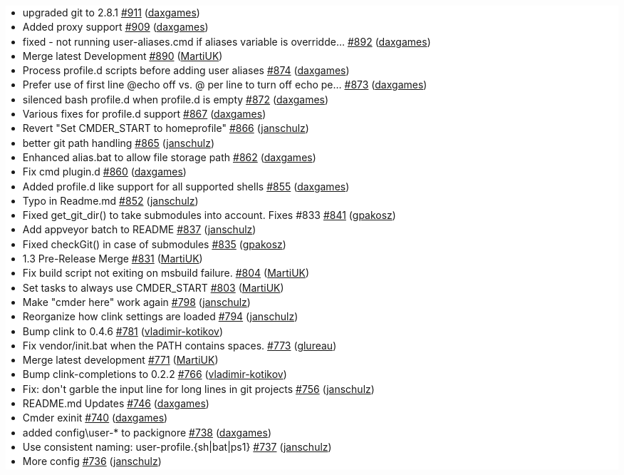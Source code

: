 - upgraded git to 2.8.1 [\#911](https://github.com/cmderdev/cmder/pull/911) ([daxgames](https://github.com/daxgames))
- Added proxy support [\#909](https://github.com/cmderdev/cmder/pull/909) ([daxgames](https://github.com/daxgames))
- fixed - not running user-aliases.cmd if aliases variable is overridde… [\#892](https://github.com/cmderdev/cmder/pull/892) ([daxgames](https://github.com/daxgames))
- Merge latest Development [\#890](https://github.com/cmderdev/cmder/pull/890) ([MartiUK](https://github.com/MartiUK))
- Process profile.d scripts before adding user aliases [\#874](https://github.com/cmderdev/cmder/pull/874) ([daxgames](https://github.com/daxgames))
- Prefer use of first line @echo off vs. @ per line to turn off echo pe… [\#873](https://github.com/cmderdev/cmder/pull/873) ([daxgames](https://github.com/daxgames))
- silenced bash profile.d when profile.d is empty [\#872](https://github.com/cmderdev/cmder/pull/872) ([daxgames](https://github.com/daxgames))
- Various fixes for profile.d support [\#867](https://github.com/cmderdev/cmder/pull/867) ([daxgames](https://github.com/daxgames))
- Revert "Set CMDER\_START to homeprofile" [\#866](https://github.com/cmderdev/cmder/pull/866) ([janschulz](https://github.com/janschulz))
- better git path handling [\#865](https://github.com/cmderdev/cmder/pull/865) ([janschulz](https://github.com/janschulz))
- Enhanced alias.bat to allow file storage path [\#862](https://github.com/cmderdev/cmder/pull/862) ([daxgames](https://github.com/daxgames))
- Fix cmd plugin.d [\#860](https://github.com/cmderdev/cmder/pull/860) ([daxgames](https://github.com/daxgames))
- Added profile.d like support for all supported shells [\#855](https://github.com/cmderdev/cmder/pull/855) ([daxgames](https://github.com/daxgames))
- Typo in Readme.md [\#852](https://github.com/cmderdev/cmder/pull/852) ([janschulz](https://github.com/janschulz))
- Fixed get\_git\_dir\(\) to take submodules into account. Fixes \#833 [\#841](https://github.com/cmderdev/cmder/pull/841) ([gpakosz](https://github.com/gpakosz))
- Add appveyor batch to README [\#837](https://github.com/cmderdev/cmder/pull/837) ([janschulz](https://github.com/janschulz))
- Fixed checkGit\(\) in case of submodules [\#835](https://github.com/cmderdev/cmder/pull/835) ([gpakosz](https://github.com/gpakosz))
- 1.3 Pre-Release Merge [\#831](https://github.com/cmderdev/cmder/pull/831) ([MartiUK](https://github.com/MartiUK))
- Fix build script not exiting on msbuild failure. [\#804](https://github.com/cmderdev/cmder/pull/804) ([MartiUK](https://github.com/MartiUK))
- Set tasks to always use CMDER\_START [\#803](https://github.com/cmderdev/cmder/pull/803) ([MartiUK](https://github.com/MartiUK))
- Make "cmder here" work again [\#798](https://github.com/cmderdev/cmder/pull/798) ([janschulz](https://github.com/janschulz))
- Reorganize how clink settings are loaded [\#794](https://github.com/cmderdev/cmder/pull/794) ([janschulz](https://github.com/janschulz))
- Bump clink to 0.4.6 [\#781](https://github.com/cmderdev/cmder/pull/781) ([vladimir-kotikov](https://github.com/vladimir-kotikov))
- Fix vendor/init.bat when the PATH contains spaces. [\#773](https://github.com/cmderdev/cmder/pull/773) ([glureau](https://github.com/glureau))
- Merge latest development [\#771](https://github.com/cmderdev/cmder/pull/771) ([MartiUK](https://github.com/MartiUK))
- Bump clink-completions to 0.2.2 [\#766](https://github.com/cmderdev/cmder/pull/766) ([vladimir-kotikov](https://github.com/vladimir-kotikov))
- Fix: don't garble the input line for long lines in git projects [\#756](https://github.com/cmderdev/cmder/pull/756) ([janschulz](https://github.com/janschulz))
- README.md Updates [\#746](https://github.com/cmderdev/cmder/pull/746) ([daxgames](https://github.com/daxgames))
- Cmder exinit [\#740](https://github.com/cmderdev/cmder/pull/740) ([daxgames](https://github.com/daxgames))
- added config\user-\* to packignore [\#738](https://github.com/cmderdev/cmder/pull/738) ([daxgames](https://github.com/daxgames))
- Use consistent naming: user-profile.{sh|bat|ps1} [\#737](https://github.com/cmderdev/cmder/pull/737) ([janschulz](https://github.com/janschulz))
- More config [\#736](https://github.com/cmderdev/cmder/pull/736) ([janschulz](https://github.com/janschulz))